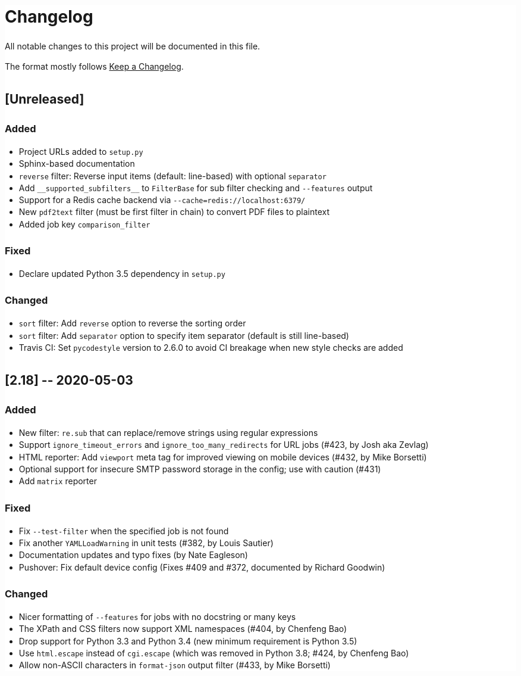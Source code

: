 # Changelog

All notable changes to this project will be documented in this file.

The format mostly follows [Keep a Changelog](http://keepachangelog.com/en/1.0.0/).

## [Unreleased]

### Added

- Project URLs added to `setup.py`
- Sphinx-based documentation
- `reverse` filter: Reverse input items (default: line-based) with optional `separator`
- Add `__supported_subfilters__` to `FilterBase` for sub filter checking and `--features` output
- Support for a Redis cache backend via `--cache=redis://localhost:6379/`
- New `pdf2text` filter (must be first filter in chain) to convert PDF files to plaintext
- Added job key `comparison_filter`

### Fixed

- Declare updated Python 3.5 dependency in `setup.py`

### Changed

- `sort` filter: Add `reverse` option to reverse the sorting order
- `sort` filter: Add `separator` option to specify item separator (default is still line-based)
- Travis CI: Set `pycodestyle` version to 2.6.0 to avoid CI breakage when new style checks are added


## [2.18] -- 2020-05-03

### Added
- New filter: `re.sub` that can replace/remove strings using regular expressions
- Support `ignore_timeout_errors` and `ignore_too_many_redirects` for URL jobs (#423, by Josh aka Zevlag)
- HTML reporter: Add `viewport` meta tag for improved viewing on mobile devices (#432, by Mike Borsetti)
- Optional support for insecure SMTP password storage in the config; use with caution (#431)
- Add `matrix` reporter

### Fixed
- Fix `--test-filter` when the specified job is not found
- Fix another `YAMLLoadWarning` in unit tests (#382, by Louis Sautier)
- Documentation updates and typo fixes (by Nate Eagleson)
- Pushover: Fix default device config (Fixes #409 and #372, documented by Richard Goodwin)

### Changed
- Nicer formatting of `--features` for jobs with no docstring or many keys
- The XPath and CSS filters now support XML namespaces (#404, by Chenfeng Bao)
- Drop support for Python 3.3 and Python 3.4 (new minimum requirement is Python 3.5)
- Use `html.escape` instead of `cgi.escape` (which was removed in Python 3.8; #424, by Chenfeng Bao)
- Allow non-ASCII characters in `format-json` output filter (#433, by Mike Borsetti)
